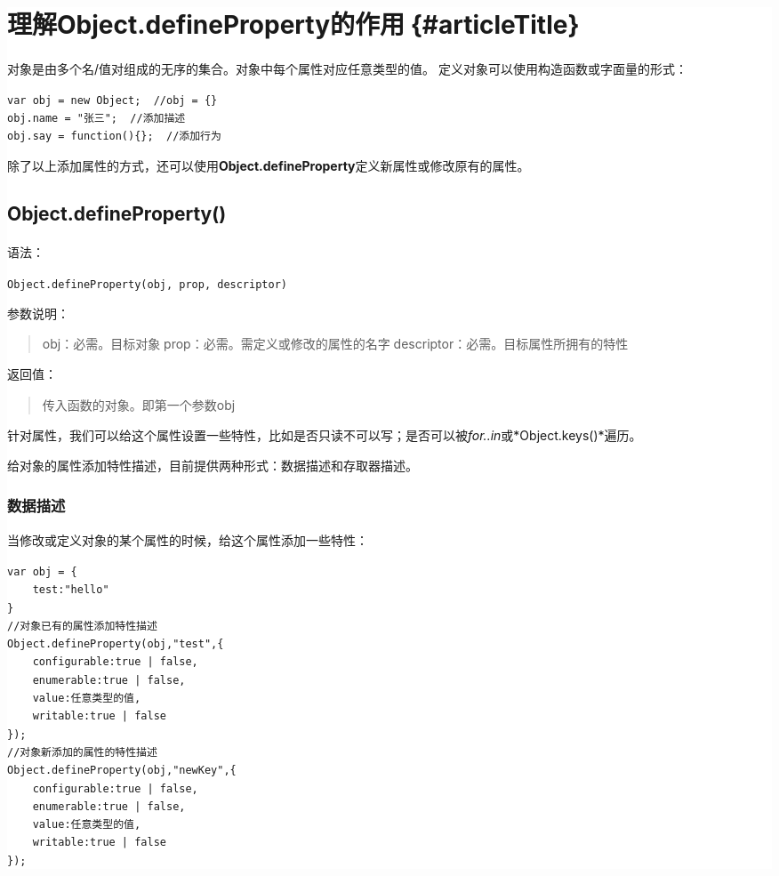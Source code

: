 # 理解Object.defineProperty的作用 {#articleTitle}

对象是由多个名/值对组成的无序的集合。对象中每个属性对应任意类型的值。
定义对象可以使用构造函数或字面量的形式：

```
var obj = new Object;  //obj = {}
obj.name = "张三";  //添加描述
obj.say = function(){};  //添加行为
```

除了以上添加属性的方式，还可以使用**Object.defineProperty**定义新属性或修改原有的属性。

## Object.defineProperty()

语法：

```
Object.defineProperty(obj, prop, descriptor)
```

参数说明：

> obj：必需。目标对象 
> prop：必需。需定义或修改的属性的名字
> descriptor：必需。目标属性所拥有的特性

返回值：

> 传入函数的对象。即第一个参数obj

针对属性，我们可以给这个属性设置一些特性，比如是否只读不可以写；是否可以被*for..in*或*Object.keys()*遍历。

给对象的属性添加特性描述，目前提供两种形式：数据描述和存取器描述。

### **数据描述**

当修改或定义对象的某个属性的时候，给这个属性添加一些特性：

```
var obj = {
    test:"hello"
}
//对象已有的属性添加特性描述
Object.defineProperty(obj,"test",{
    configurable:true | false,
    enumerable:true | false,
    value:任意类型的值,
    writable:true | false
});
//对象新添加的属性的特性描述
Object.defineProperty(obj,"newKey",{
    configurable:true | false,
    enumerable:true | false,
    value:任意类型的值,
    writable:true | false
});
```
